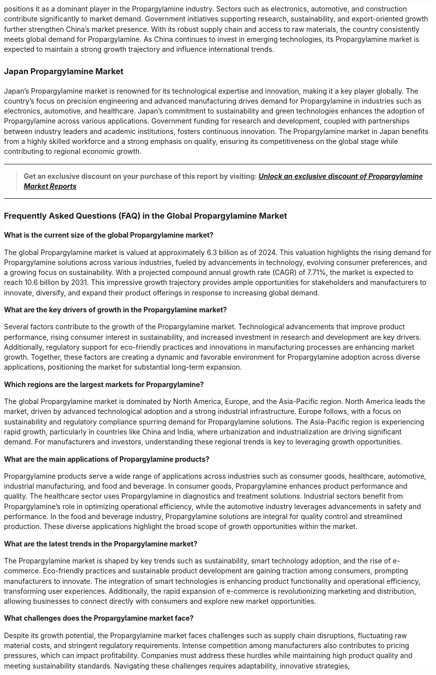 positions it as a dominant player in the Propargylamine industry. Sectors such as electronics, automotive, and construction contribute significantly to market demand. Government initiatives supporting research, sustainability, and export-oriented growth further strengthen China&rsquo;s market presence. With its robust supply chain and access to raw materials, the country consistently meets global demand for Propargylamine. As China continues to invest in emerging technologies, its Propargylamine market is expected to maintain a strong growth trajectory and influence international trends.</p><h3>Japan Propargylamine Market</h3><p>Japan&rsquo;s Propargylamine market is renowned for its technological expertise and innovation, making it a key player globally. The country&rsquo;s focus on precision engineering and advanced manufacturing drives demand for Propargylamine in industries such as electronics, automotive, and healthcare. Japan&rsquo;s commitment to sustainability and green technologies enhances the adoption of Propargylamine across various applications. Government funding for research and development, coupled with partnerships between industry leaders and academic institutions, fosters continuous innovation. The Propargylamine market in Japan benefits from a highly skilled workforce and a strong emphasis on quality, ensuring its competitiveness on the global stage while contributing to regional economic growth.</p><hr /><blockquote><p><strong>Get an exclusive discount on your purchase of this report by visiting: <em><a href="://marketresearchpulse.com/ask-for-discount/16485?utm_source=Github&amp;utm_medium=023">Unlock an exclusive discount of Propargylamine Market Reports</a></em>&nbsp;</strong></p></blockquote><hr /><h3>Frequently Asked Questions (FAQ) in the Global Propargylamine Market</h3><p><strong>What is the current size of the global Propargylamine market?</strong></p><p>The global Propargylamine market is valued at approximately 6.3 billion as of 2024. This valuation highlights the rising demand for Propargylamine solutions across various industries, fueled by advancements in technology, evolving consumer preferences, and a growing focus on sustainability. With a projected compound annual growth rate (CAGR) of 7.71%, the market is expected to reach 10.6 billion by 2031. This impressive growth trajectory provides ample opportunities for stakeholders and manufacturers to innovate, diversify, and expand their product offerings in response to increasing global demand.</p><p><strong>What are the key drivers of growth in the Propargylamine market?</strong></p><p>Several factors contribute to the growth of the Propargylamine market. Technological advancements that improve product performance, rising consumer interest in sustainability, and increased investment in research and development are key drivers. Additionally, regulatory support for eco-friendly practices and innovations in manufacturing processes are enhancing market growth. Together, these factors are creating a dynamic and favorable environment for Propargylamine adoption across diverse applications, positioning the market for substantial long-term expansion.</p><p><strong>Which regions are the largest markets for Propargylamine?</strong></p><p>The global Propargylamine market is dominated by North America, Europe, and the Asia-Pacific region. North America leads the market, driven by advanced technological adoption and a strong industrial infrastructure. Europe follows, with a focus on sustainability and regulatory compliance spurring demand for Propargylamine solutions. The Asia-Pacific region is experiencing rapid growth, particularly in countries like China and India, where urbanization and industrialization are driving significant demand. For manufacturers and investors, understanding these regional trends is key to leveraging growth opportunities.</p><p><strong>What are the main applications of Propargylamine products?</strong></p><p>Propargylamine products serve a wide range of applications across industries such as consumer goods, healthcare, automotive, industrial manufacturing, and food and beverage. In consumer goods, Propargylamine enhances product performance and quality. The healthcare sector uses Propargylamine in diagnostics and treatment solutions. Industrial sectors benefit from Propargylamine&rsquo;s role in optimizing operational efficiency, while the automotive industry leverages advancements in safety and performance. In the food and beverage industry, Propargylamine solutions are integral for quality control and streamlined production. These diverse applications highlight the broad scope of growth opportunities within the market.</p><p><strong>What are the latest trends in the Propargylamine market?</strong></p><p>The Propargylamine market is shaped by key trends such as sustainability, smart technology adoption, and the rise of e-commerce. Eco-friendly practices and sustainable product development are gaining traction among consumers, prompting manufacturers to innovate. The integration of smart technologies is enhancing product functionality and operational efficiency, transforming user experiences. Additionally, the rapid expansion of e-commerce is revolutionizing marketing and distribution, allowing businesses to connect directly with consumers and explore new market opportunities.</p><p><strong>What challenges does the Propargylamine market face?</strong></p><p>Despite its growth potential, the Propargylamine market faces challenges such as supply chain disruptions, fluctuating raw material costs, and stringent regulatory requirements. Intense competition among manufacturers also contributes to pricing pressures, which can impact profitability. Companies must address these hurdles while maintaining high product quality and meeting sustainability standards. Navigating these challenges requires adaptability, innovative strategies,